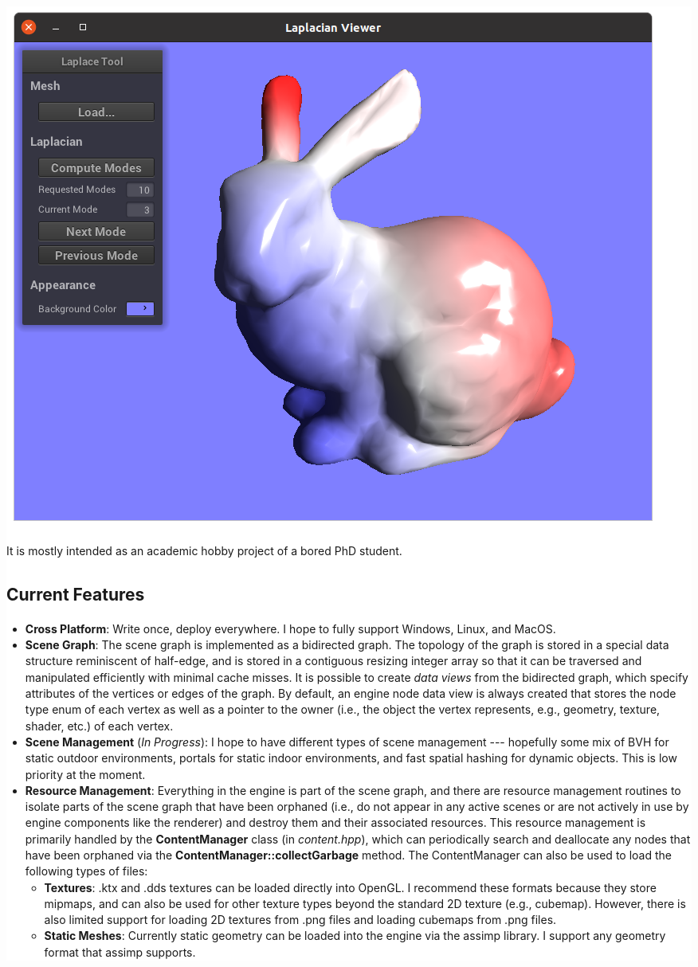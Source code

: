 ![lapviewer2](images/lapviewer2.png)

It is mostly intended as an academic hobby project of a bored PhD student.

## Current Features

- **Cross Platform**: Write once, deploy everywhere. I hope to fully support Windows, Linux, and MacOS.
- **Scene Graph**: The scene graph is implemented as a bidirected graph. The topology of the graph is stored in a special data structure reminiscent of half-edge, and is stored in a contiguous resizing integer array so that it can be traversed and manipulated efficiently with minimal cache misses. It is possible to create _data views_  from the bidirected graph, which specify attributes of the vertices or edges of the graph. By default, an engine node data view is always created that stores the node type enum of each vertex as well as a pointer to the owner (i.e., the object the vertex represents, e.g., geometry, texture, shader, etc.) of each vertex.
- **Scene Management** (_In Progress_): I hope to have different types of scene management --- hopefully some mix of BVH for static outdoor environments, portals for static indoor environments, and fast spatial hashing for dynamic objects. This is low priority at the moment.
- **Resource Management**: Everything in the engine is part of the scene graph, and there are resource management routines to isolate parts of the scene graph that have been orphaned (i.e., do not appear in any active scenes or are not actively in use by engine components like the renderer) and destroy them and their associated resources. This resource management is primarily handled by the **ContentManager** class (in _content.hpp_), which can periodically search and deallocate any nodes that have been orphaned via the **ContentManager::collectGarbage** method. The ContentManager can also be used to load the following types of files:
    - **Textures**: .ktx and .dds textures can be loaded directly into OpenGL. I recommend these formats because they store mipmaps, and can also be used for other texture types beyond the standard 2D texture (e.g., cubemap). However, there is also limited support for loading 2D textures from .png files and loading cubemaps from .png files.
    - **Static Meshes**: Currently static geometry can be loaded into the engine via the assimp library. I support any geometry format that assimp supports.